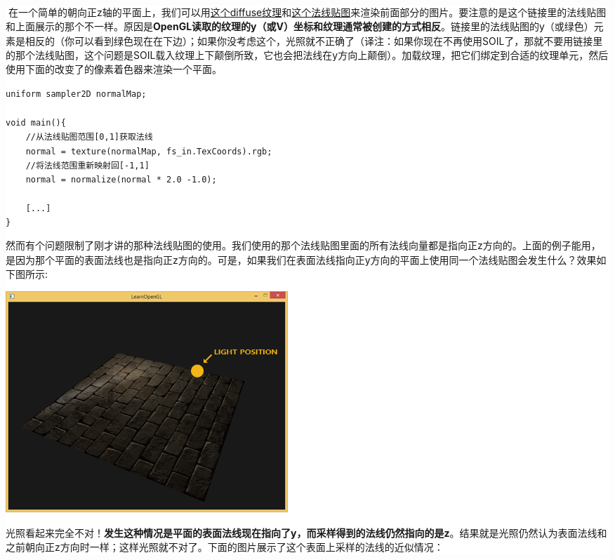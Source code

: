 ​		在一个简单的朝向正z轴的平面上，我们可以用[这个diffuse纹理](https://learnopengl.com/img/textures/brickwall.jpg)和[这个法线贴图](https://learnopengl.com/img/textures/brickwall_normal.jpg)来渲染前面部分的图片。要注意的是这个链接里的法线贴图和上面展示的那个不一样。原因是**OpenGL读取的纹理的y（或V）坐标和纹理通常被创建的方式相反**。链接里的法线贴图的y（或绿色）元素是相反的（你可以看到绿色现在在下边）；如果你没考虑这个，光照就不正确了（译注：如果你现在不再使用SOIL了，那就不要用链接里的那个法线贴图，这个问题是SOIL载入纹理上下颠倒所致，它也会把法线在y方向上颠倒）。加载纹理，把它们绑定到合适的纹理单元，然后使用下面的改变了的像素着色器来渲染一个平面。

```
uniform sampler2D normalMap;

void main(){
	//从法线贴图范围[0,1]获取法线
	normal = texture(normalMap, fs_in.TexCoords).rgb;
	//将法线范围重新映射回[-1,1]
	normal = normalize(normal * 2.0 -1.0);
	
	[...]
}
```

​		然而有个问题限制了刚才讲的那种法线贴图的使用。我们使用的那个法线贴图里面的所有法线向量都是指向正z方向的。上面的例子能用，是因为那个平面的表面法线也是指向正z方向的。可是，如果我们在表面法线指向正y方向的平面上使用同一个法线贴图会发生什么？效果如下图所示:

<img src="../image/normal_mapping_ground.png" alt="avatar" style="zoom: 67%;" />

​		光照看起来完全不对！**发生这种情况是平面的表面法线现在指向了y，而采样得到的法线仍然指向的是z**。结果就是光照仍然认为表面法线和之前朝向正z方向时一样；这样光照就不对了。下面的图片展示了这个表面上采样的法线的近似情况：
